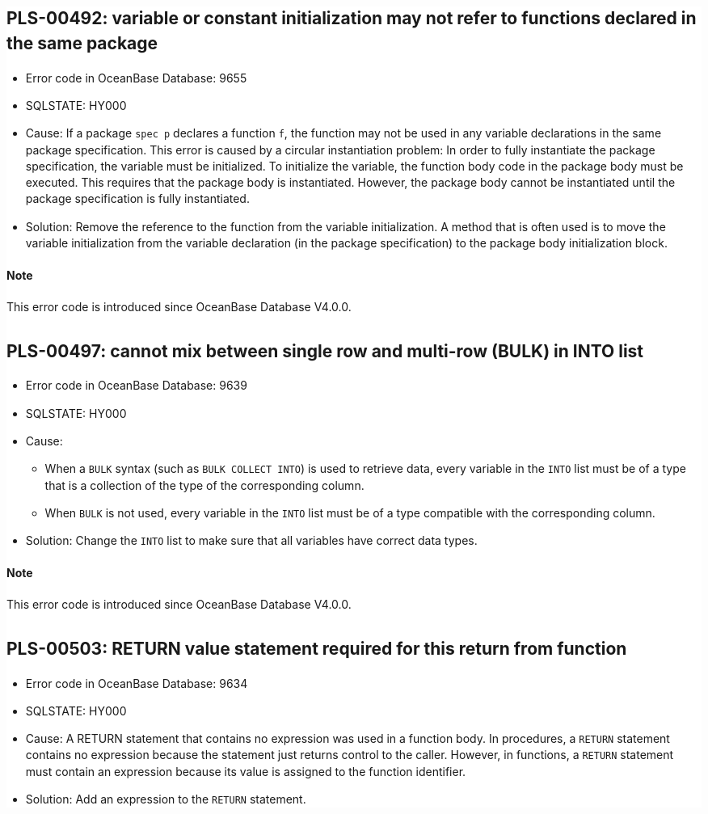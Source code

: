 PLS-00492: variable or constant initialization may not refer to functions declared in the same package
--------------------------------------------------------------------------------------------------------------------------

* Error code in OceanBase Database: 9655

* SQLSTATE: HY000

* Cause: If a package `spec p` declares a function `f`, the function may not be used in any variable declarations in the same package specification. This error is caused by a circular instantiation problem: In order to fully instantiate the package specification, the variable must be initialized. To initialize the variable, the function body code in the package body must be executed. This requires that the package body is instantiated. However, the package body cannot be instantiated until the package specification is fully instantiated.

* Solution: Remove the reference to the function from the variable initialization. A method that is often used is to move the variable initialization from the variable declaration (in the package specification) to the package body initialization block.

<main id="notice" type='explain'>
  <h4>Note</h4>
  <p>This error code is introduced since OceanBase Database V4.0.0. </p>
</main>

PLS-00497: cannot mix between single row and multi-row (BULK) in INTO list
----------------------------------------------------------------------------------------------

* Error code in OceanBase Database: 9639

* SQLSTATE: HY000

* Cause:

   * When a `BULK` syntax (such as `BULK COLLECT INTO`) is used to retrieve data, every variable in the `INTO` list must be of a type that is a collection of the type of the corresponding column.

   * When `BULK` is not used, every variable in the `INTO` list must be of a type compatible with the corresponding column.

* Solution: Change the `INTO` list to make sure that all variables have correct data types.

<main id="notice" type='explain'>
  <h4>Note</h4>
  <p>This error code is introduced since OceanBase Database V4.0.0. </p>
</main>

PLS-00503: RETURN value statement required for this return from function
--------------------------------------------------------------------------------------------

* Error code in OceanBase Database: 9634

* SQLSTATE: HY000

* Cause: A RETURN statement that contains no expression was used in a function body. In procedures, a `RETURN` statement contains no expression because the statement just returns control to the caller. However, in functions, a `RETURN` statement must contain an expression because its value is assigned to the function identifier.

* Solution: Add an expression to the `RETURN` statement.
